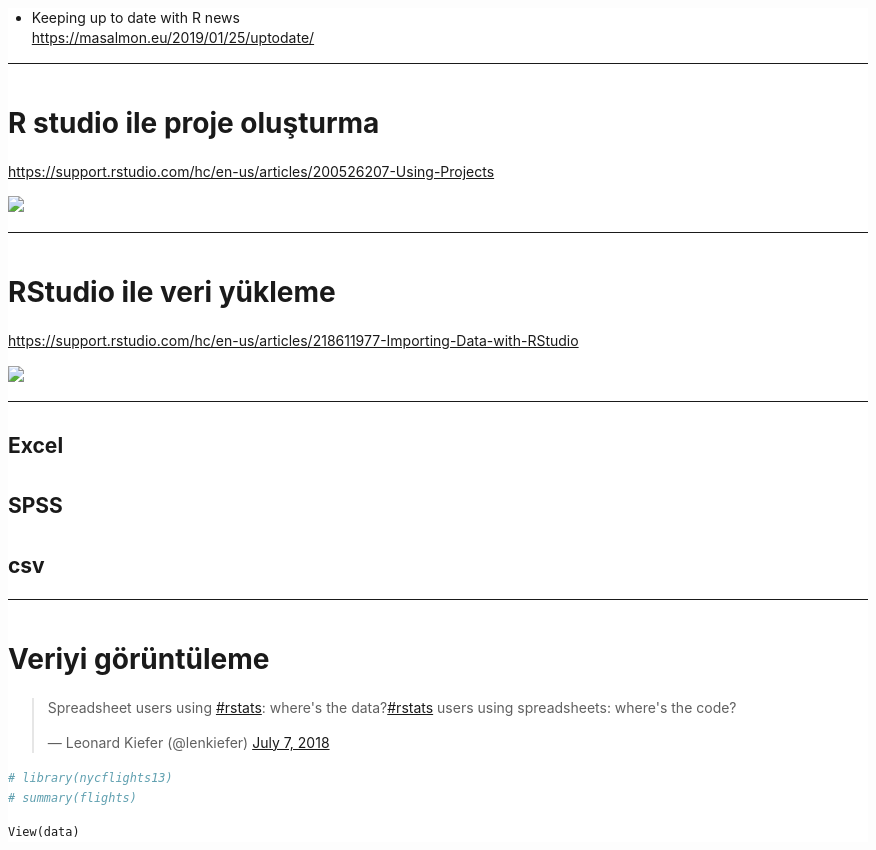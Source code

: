 
- Keeping up to date with R news  
https://masalmon.eu/2019/01/25/uptodate/  

---

# R studio ile proje oluşturma

https://support.rstudio.com/hc/en-us/articles/200526207-Using-Projects

![](http://www.rstudio.com/images/docs/projects_new.png)

---

# RStudio ile veri yükleme

https://support.rstudio.com/hc/en-us/articles/218611977-Importing-Data-with-RStudio

![](https://support.rstudio.com/hc/en-us/article_attachments/206277618/data-import-overview.gif)

---

## Excel

## SPSS

## csv


---

# Veriyi görüntüleme

<script async src="https://platform.twitter.com/widgets.js" charset="utf-8"></script><blockquote class="twitter-tweet" data-lang="en"><p lang="en" dir="ltr">Spreadsheet users using <a href="https://twitter.com/hashtag/rstats?src=hash&amp;ref_src=twsrc%5Etfw">#rstats</a>:  where&#39;s the data?<a href="https://twitter.com/hashtag/rstats?src=hash&amp;ref_src=twsrc%5Etfw">#rstats</a> users using spreadsheets:  where&#39;s the code?</p>&mdash; Leonard Kiefer (@lenkiefer) <a href="https://twitter.com/lenkiefer/status/1015587475580956672?ref_src=twsrc%5Etfw">July 7, 2018</a></blockquote>




```r
# library(nycflights13)
# summary(flights)
```



```
View(data)
```
